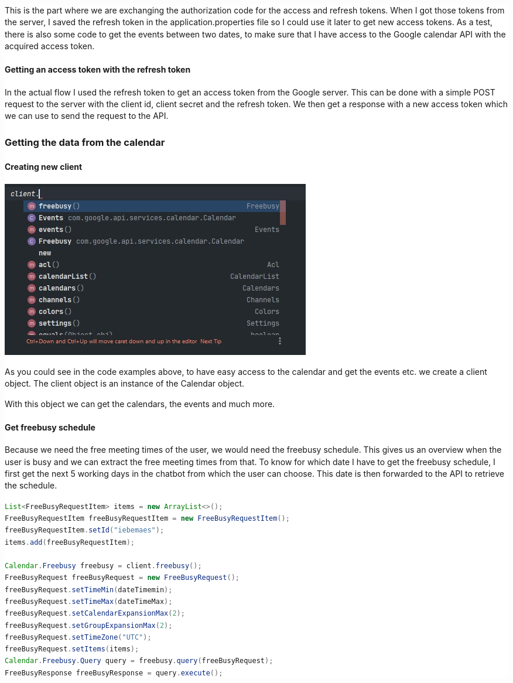 This is the part where we are exchanging the authorization code for the access and refresh tokens.
When I got those tokens from the server, I saved the refresh token in the application.properties file so I could use it later to get new access tokens.
As a test, there is also some code to get the events between two dates, to make sure that I have access to the Google calendar API with the acquired access token.

#### Getting an access token with the refresh token
In the actual flow I used the refresh token to get an access token from the Google server. 
This can be done with a simple POST request to the server with the client id, client secret and the refresh token. 
We then get a response with a new access token which we can use to send the request to the API.

### Getting the data from the calendar
#### Creating new client

<span class="image left"><img alt="clientObject" src="/img/2021-05-27-Chatbot-Immo/clientObject.jpg" class="image fit" style="margin:0px auto; max-width: 600px;"></span>

As you could see in the code examples above, to have easy access to the calendar and get the events etc. we create a client object. 
The client object is an instance of the Calendar object.

With this object we can get the calendars, the events and much more.

#### Get freebusy schedule
Because we need the free meeting times of the user, we would need the freebusy schedule. 
This gives us an overview when the user is busy and we can extract the free meeting times from that. 
To know for which date I have to get the freebusy schedule, I first get the next 5 working days in the chatbot from which the user can choose. 
This date is then forwarded to the API to retrieve the schedule.

```java
List<FreeBusyRequestItem> items = new ArrayList<>();
FreeBusyRequestItem freeBusyRequestItem = new FreeBusyRequestItem();
freeBusyRequestItem.setId("iebemaes");
items.add(freeBusyRequestItem);

Calendar.Freebusy freebusy = client.freebusy();
FreeBusyRequest freeBusyRequest = new FreeBusyRequest();
freeBusyRequest.setTimeMin(dateTimemin);
freeBusyRequest.setTimeMax(dateTimeMax);
freeBusyRequest.setCalendarExpansionMax(2);
freeBusyRequest.setGroupExpansionMax(2);
freeBusyRequest.setTimeZone("UTC");
freeBusyRequest.setItems(items);
Calendar.Freebusy.Query query = freebusy.query(freeBusyRequest);
FreeBusyResponse freeBusyResponse = query.execute();
```
